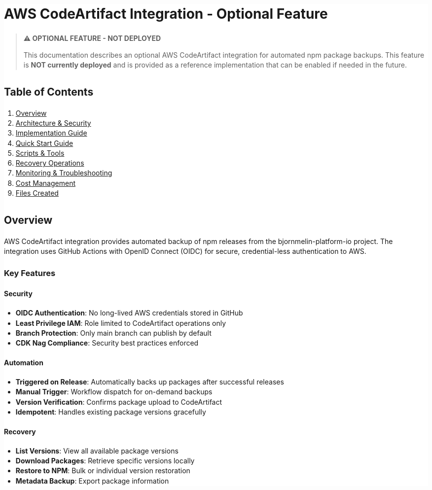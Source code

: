 # AWS CodeArtifact Integration - Optional Feature

> **⚠️ OPTIONAL FEATURE - NOT DEPLOYED**
>
> This documentation describes an optional AWS CodeArtifact integration for automated npm package backups.
> This feature is **NOT currently deployed** and is provided as a reference implementation that can be
> enabled if needed in the future.

## Table of Contents

1. [Overview](#overview)
2. [Architecture & Security](#architecture--security)
3. [Implementation Guide](#implementation-guide)
4. [Quick Start Guide](#quick-start-guide)
5. [Scripts & Tools](#scripts--tools)
6. [Recovery Operations](#recovery-operations)
7. [Monitoring & Troubleshooting](#monitoring--troubleshooting)
8. [Cost Management](#cost-management)
9. [Files Created](#files-created)

## Overview

AWS CodeArtifact integration provides automated backup of npm releases from the bjornmelin-platform-io project. The integration uses GitHub Actions with OpenID Connect (OIDC) for secure, credential-less authentication to AWS.

### Key Features

#### Security

- **OIDC Authentication**: No long-lived AWS credentials stored in GitHub
- **Least Privilege IAM**: Role limited to CodeArtifact operations only
- **Branch Protection**: Only main branch can publish by default
- **CDK Nag Compliance**: Security best practices enforced

#### Automation

- **Triggered on Release**: Automatically backs up packages after successful releases
- **Manual Trigger**: Workflow dispatch for on-demand backups
- **Version Verification**: Confirms package upload to CodeArtifact
- **Idempotent**: Handles existing package versions gracefully

#### Recovery

- **List Versions**: View all available package versions
- **Download Packages**: Retrieve specific versions locally
- **Restore to NPM**: Bulk or individual version restoration
- **Metadata Backup**: Export package information
